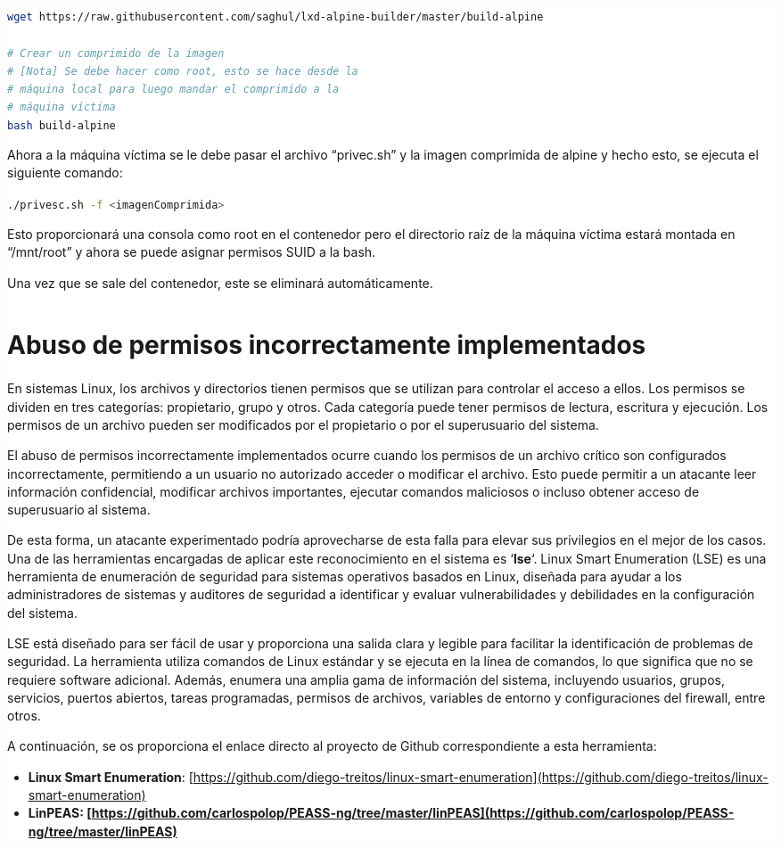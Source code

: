```bash
wget https://raw.githubusercontent.com/saghul/lxd-alpine-builder/master/build-alpine

# Crear un comprimido de la imagen
# [Nota] Se debe hacer como root, esto se hace desde la 
# máquina local para luego mandar el comprimido a la 
# máquina víctima
bash build-alpine
```

Ahora a la máquina víctima se le debe pasar el archivo “privec.sh” y la imagen comprimida de alpine y hecho esto, se ejecuta el siguiente comando:

```bash
./privesc.sh -f <imagenComprimida>
```

Esto proporcionará una consola como root en el contenedor pero el directorio raíz de la máquina víctima estará montada en “/mnt/root” y ahora se puede asignar permisos SUID a la bash.

Una vez que se sale del contenedor, este se eliminará automáticamente.

# Abuso de permisos incorrectamente implementados

    
En sistemas Linux, los archivos y directorios tienen permisos que se utilizan para controlar el acceso a ellos. Los permisos se dividen en tres categorías: propietario, grupo y otros. Cada categoría puede tener permisos de lectura, escritura y ejecución. Los permisos de un archivo pueden ser modificados por el propietario o por el superusuario del sistema.
    
El abuso de permisos incorrectamente implementados ocurre cuando los permisos de un archivo crítico son configurados incorrectamente, permitiendo a un usuario no autorizado acceder o modificar el archivo. Esto puede permitir a un atacante leer información confidencial, modificar archivos importantes, ejecutar comandos maliciosos o incluso obtener acceso de superusuario al sistema.
    
De esta forma, un atacante experimentado podría aprovecharse de esta falla para elevar sus privilegios en el mejor de los casos. Una de las herramientas encargadas de aplicar este reconocimiento en el sistema es ‘**lse**‘. Linux Smart Enumeration (LSE) es una herramienta de enumeración de seguridad para sistemas operativos basados en Linux, diseñada para ayudar a los administradores de sistemas y auditores de seguridad a identificar y evaluar vulnerabilidades y debilidades en la configuración del sistema.
    
LSE está diseñado para ser fácil de usar y proporciona una salida clara y legible para facilitar la identificación de problemas de seguridad. La herramienta utiliza comandos de Linux estándar y se ejecuta en la línea de comandos, lo que significa que no se requiere software adicional. Además, enumera una amplia gama de información del sistema, incluyendo usuarios, grupos, servicios, puertos abiertos, tareas programadas, permisos de archivos, variables de entorno y configuraciones del firewall, entre otros.
    
A continuación, se os proporciona el enlace directo al proyecto de Github correspondiente a esta herramienta:
    
- **Linux Smart Enumeration**: [https://github.com/diego-treitos/linux-smart-enumeration](https://github.com/diego-treitos/linux-smart-enumeration)
- **LinPEAS: [https://github.com/carlospolop/PEASS-ng/tree/master/linPEAS](https://github.com/carlospolop/PEASS-ng/tree/master/linPEAS)**
